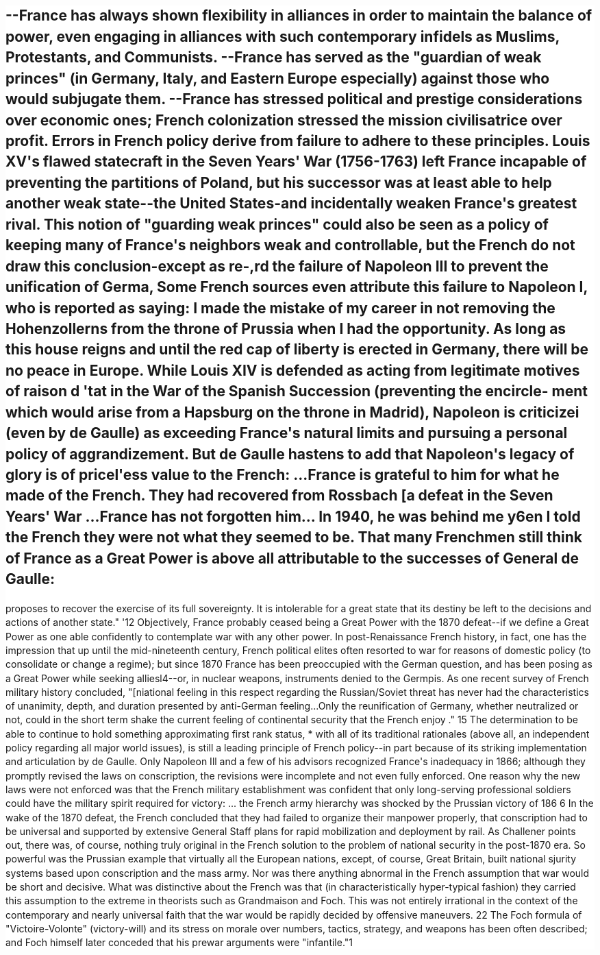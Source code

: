 --France has always shown flexibility in alliances in order to maintain the balance of power, even engaging in alliances with such contemporary infidels as Muslims, Protestants, and Communists.
--France has served as the "guardian of weak princes" (in Germany, Italy, and Eastern Europe especially) against those who would subjugate them.
--France has stressed political and prestige considerations over economic ones; French colonization stressed the mission civilisatrice over profit.
Errors in French policy derive from failure to adhere to these principles. Louis XV's flawed statecraft in the Seven Years' War (1756-1763) left France incapable of preventing the partitions of Poland, but his successor was at least able to help another weak state--the United States-and incidentally weaken France's greatest rival. This notion of "guarding weak princes" could also be seen as a policy of keeping many of France's neighbors weak and controllable, but the French do not draw this conclusion-except as re-,rd the failure of Napoleon III to prevent the unification of Germa, Some French sources even attribute this failure to Napoleon I, who is reported as saying:
I made the mistake of my career in not removing the Hohenzollerns from the throne of Prussia when I had the opportunity. As long as this house reigns and until the red cap of liberty is erected in Germany, there will be no peace in Europe.
While Louis XIV is defended as acting from legitimate motives of raison d 'tat in the War of the Spanish Succession (preventing the encircle- ment which would arise from a Hapsburg on the throne in Madrid), Napoleon is criticizei (even by de Gaulle) as exceeding France's natural limits and pursuing a personal policy of aggrandizement. But de Gaulle hastens to add that Napoleon's legacy of glory is of pricel'ess value to the French:
...France is grateful to him for what he made of the French. They had recovered from Rossbach [a defeat in the Seven Years' War ...France has not forgotten him... In 1940, he was behind me y6en I told the French they were not what they seemed to be.
That many Frenchmen still think of France as a Great Power is above all attributable to the successes of General de Gaulle:
-- 
proposes to recover the exercise of its full sovereignty.
It is intolerable for a great state that its destiny be left to the decisions and actions of another state." 
'12
Objectively, France probably ceased being a Great Power with the 1870 defeat--if we define a Great Power as one able confidently to contemplate war with any other power. In post-Renaissance French history, in fact, one has the impression that up until the mid-nineteenth century, French political elites often resorted to war for reasons of domestic policy (to consolidate or change a regime); but since 1870 France has been preoccupied with the German question, and has been posing as a Great Power while seeking alliesl4--or, in nuclear weapons, instruments denied to the Germpis. As one recent survey of French military history concluded, "[niational feeling in this respect regarding the Russian/Soviet threat has never had the characteristics of unanimity, depth, and duration presented by anti-German feeling...Only the reunification of Germany, whether neutralized or not, could in the short term shake the current feeling of continental security that the French enjoy ." 15 The determination to be able to continue to hold something approximating first rank status, * with all of its traditional rationales (above all, an independent policy regarding all major world issues), is still a leading principle of French policy--in part because of its striking implementation and articulation by de Gaulle. Only Napoleon Ill and a few of his advisors recognized France's inadequacy in 1866; although they promptly revised the laws on conscription, the revisions were incomplete and not even fully enforced. One reason why the new laws were not enforced was that the French military establishment was confident that only long-serving professional soldiers could have the military spirit required for victory:
... the French army hierarchy was shocked by the Prussian victory of 186 
6
In the wake of the 1870 defeat, the French concluded that they had failed to organize their manpower properly, that conscription had to be universal and supported by extensive General Staff plans for rapid mobilization and deployment by rail. As Challener points out, there was, of course, nothing truly original in the French solution to the problem of national security in the post-1870 era. So powerful was the Prussian example that virtually all the European nations, except, of course, Great Britain, built national sjurity systems based upon conscription and the mass army.
Nor was there anything abnormal in the French assumption that war would be short and decisive.
What was distinctive about the French was that (in characteristically hyper-typical fashion) they carried this assumption to the extreme in theorists such as Grandmaison and Foch. This was not entirely irrational in the context of the contemporary and nearly universal faith that the war would be rapidly decided by offensive maneuvers. 22 The Foch formula of "Victoire-Volonte" (victory-will) and its stress on morale over numbers, tactics, strategy, and weapons has been often described; and Foch himself later conceded that his prewar arguments were "infantile."1 